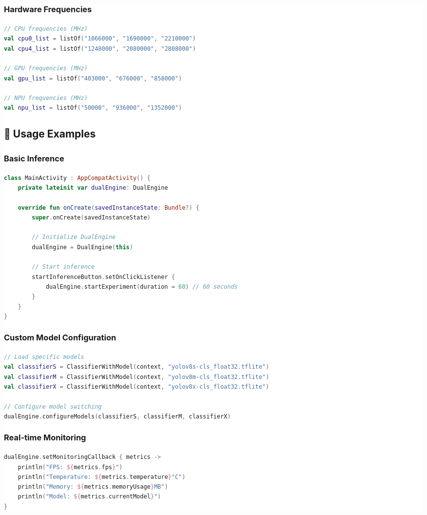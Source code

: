 ### Hardware Frequencies
```kotlin
// CPU frequencies (MHz)
val cpu0_list = listOf("1066000", "1690000", "2210000")
val cpu4_list = listOf("1248000", "2080000", "2808000")

// GPU frequencies (MHz)  
val gpu_list = listOf("403000", "676000", "858000")

// NPU frequencies (MHz)
val npu_list = listOf("50000", "936000", "1352000")
```

## 📱 Usage Examples

### Basic Inference
```kotlin
class MainActivity : AppCompatActivity() {
    private lateinit var dualEngine: DualEngine
    
    override fun onCreate(savedInstanceState: Bundle?) {
        super.onCreate(savedInstanceState)
        
        // Initialize DualEngine
        dualEngine = DualEngine(this)
        
        // Start inference
        startInferenceButton.setOnClickListener {
            dualEngine.startExperiment(duration = 60) // 60 seconds
        }
    }
}
```

### Custom Model Configuration
```kotlin
// Load specific models
val classifierS = ClassifierWithModel(context, "yolov8s-cls_float32.tflite")
val classifierM = ClassifierWithModel(context, "yolov8m-cls_float32.tflite") 
val classifierX = ClassifierWithModel(context, "yolov8x-cls_float32.tflite")

// Configure model switching
dualEngine.configureModels(classifierS, classifierM, classifierX)
```

### Real-time Monitoring
```kotlin
dualEngine.setMonitoringCallback { metrics ->
    println("FPS: ${metrics.fps}")
    println("Temperature: ${metrics.temperature}°C")
    println("Memory: ${metrics.memoryUsage}MB")
    println("Model: ${metrics.currentModel}")
}
```
